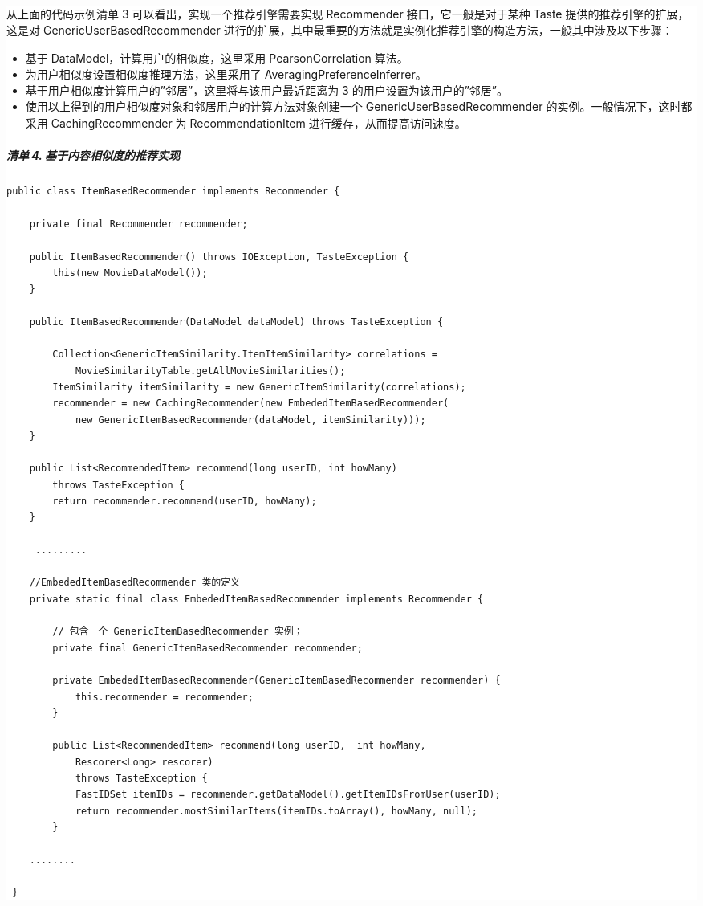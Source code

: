 从上面的代码示例清单 3 可以看出，实现一个推荐引擎需要实现 Recommender 接口，它一般是对于某种 Taste 提供的推荐引擎的扩展，这是对 GenericUserBasedRecommender 进行的扩展，其中最重要的方法就是实例化推荐引擎的构造方法，一般其中涉及以下步骤：

*   基于 DataModel，计算用户的相似度，这里采用 PearsonCorrelation 算法。
*   为用户相似度设置相似度推理方法，这里采用了 AveragingPreferenceInferrer。
*   基于用户相似度计算用户的”邻居”，这里将与该用户最近距离为 3 的用户设置为该用户的”邻居”。
*   使用以上得到的用户相似度对象和邻居用户的计算方法对象创建一个 GenericUserBasedRecommender 的实例。一般情况下，这时都采用 CachingRecommender 为 RecommendationItem 进行缓存，从而提高访问速度。

##### 清单 4\. 基于内容相似度的推荐实现

```
public class ItemBasedRecommender implements Recommender {

    private final Recommender recommender;

    public ItemBasedRecommender() throws IOException, TasteException {
        this(new MovieDataModel());
    }

    public ItemBasedRecommender(DataModel dataModel) throws TasteException {

        Collection<GenericItemSimilarity.ItemItemSimilarity> correlations =
            MovieSimilarityTable.getAllMovieSimilarities();
        ItemSimilarity itemSimilarity = new GenericItemSimilarity(correlations);
        recommender = new CachingRecommender(new EmbededItemBasedRecommender(
            new GenericItemBasedRecommender(dataModel, itemSimilarity)));
    }

    public List<RecommendedItem> recommend(long userID, int howMany)
        throws TasteException {
        return recommender.recommend(userID, howMany);
    }

     .........

    //EmbededItemBasedRecommender 类的定义
    private static final class EmbededItemBasedRecommender implements Recommender {

        // 包含一个 GenericItemBasedRecommender 实例；
        private final GenericItemBasedRecommender recommender;

        private EmbededItemBasedRecommender(GenericItemBasedRecommender recommender) {
            this.recommender = recommender;
        }

        public List<RecommendedItem> recommend(long userID,  int howMany,
            Rescorer<Long> rescorer)
            throws TasteException {
            FastIDSet itemIDs = recommender.getDataModel().getItemIDsFromUser(userID);
            return recommender.mostSimilarItems(itemIDs.toArray(), howMany, null);
        }

    ........

 } 
```
